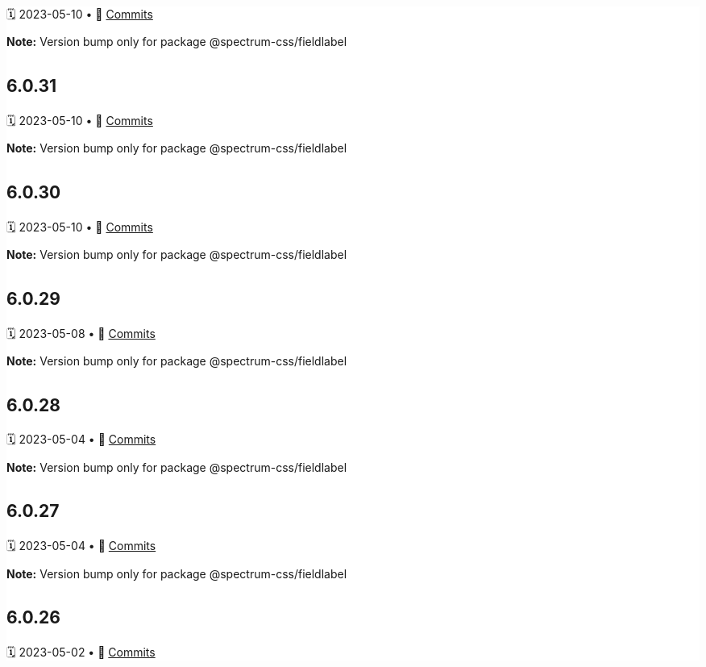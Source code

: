 🗓 2023-05-10 • 📝 [Commits](https://github.com/adobe/spectrum-css/compare/@spectrum-css/fieldlabel@6.0.31...@spectrum-css/fieldlabel@6.0.32)

**Note:** Version bump only for package @spectrum-css/fieldlabel

<a name="6.0.31"></a>

## 6.0.31

🗓 2023-05-10 • 📝 [Commits](https://github.com/adobe/spectrum-css/compare/@spectrum-css/fieldlabel@6.0.30...@spectrum-css/fieldlabel@6.0.31)

**Note:** Version bump only for package @spectrum-css/fieldlabel

<a name="6.0.30"></a>

## 6.0.30

🗓 2023-05-10 • 📝 [Commits](https://github.com/adobe/spectrum-css/compare/@spectrum-css/fieldlabel@6.0.29...@spectrum-css/fieldlabel@6.0.30)

**Note:** Version bump only for package @spectrum-css/fieldlabel

<a name="6.0.29"></a>

## 6.0.29

🗓 2023-05-08 • 📝 [Commits](https://github.com/adobe/spectrum-css/compare/@spectrum-css/fieldlabel@6.0.28...@spectrum-css/fieldlabel@6.0.29)

**Note:** Version bump only for package @spectrum-css/fieldlabel

<a name="6.0.28"></a>

## 6.0.28

🗓 2023-05-04 • 📝 [Commits](https://github.com/adobe/spectrum-css/compare/@spectrum-css/fieldlabel@6.0.27...@spectrum-css/fieldlabel@6.0.28)

**Note:** Version bump only for package @spectrum-css/fieldlabel

<a name="6.0.27"></a>

## 6.0.27

🗓 2023-05-04 • 📝 [Commits](https://github.com/adobe/spectrum-css/compare/@spectrum-css/fieldlabel@6.0.26...@spectrum-css/fieldlabel@6.0.27)

**Note:** Version bump only for package @spectrum-css/fieldlabel

<a name="6.0.26"></a>

## 6.0.26

🗓 2023-05-02 • 📝 [Commits](https://github.com/adobe/spectrum-css/compare/@spectrum-css/fieldlabel@6.0.25...@spectrum-css/fieldlabel@6.0.26)
